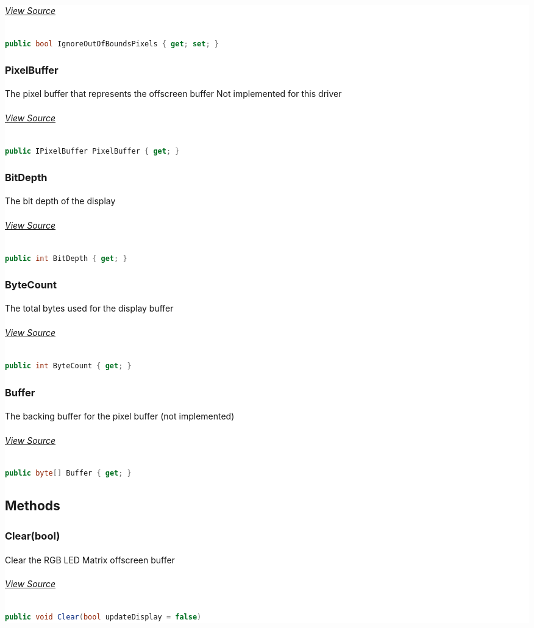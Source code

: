 ###### [View Source](https://github.com/WildernessLabs/Meadow.Foundation.FeatherWings.git/blob/develop/Source/LedMatrix8x16Wing/Driver/LedMatrix8x16Wing.cs#L37)
```csharp title="Declaration"
public bool IgnoreOutOfBoundsPixels { get; set; }
```
### PixelBuffer
The pixel buffer that represents the offscreen buffer
Not implemented for this driver
###### [View Source](https://github.com/WildernessLabs/Meadow.Foundation.FeatherWings.git/blob/develop/Source/LedMatrix8x16Wing/Driver/LedMatrix8x16Wing.cs#L43)
```csharp title="Declaration"
public IPixelBuffer PixelBuffer { get; }
```
### BitDepth
The bit depth of the display
###### [View Source](https://github.com/WildernessLabs/Meadow.Foundation.FeatherWings.git/blob/develop/Source/LedMatrix8x16Wing/Driver/LedMatrix8x16Wing.PixelBuffer.cs#L10)
```csharp title="Declaration"
public int BitDepth { get; }
```
### ByteCount
The total bytes used for the display buffer
###### [View Source](https://github.com/WildernessLabs/Meadow.Foundation.FeatherWings.git/blob/develop/Source/LedMatrix8x16Wing/Driver/LedMatrix8x16Wing.PixelBuffer.cs#L15)
```csharp title="Declaration"
public int ByteCount { get; }
```
### Buffer
The backing buffer for the pixel buffer (not implemented)
###### [View Source](https://github.com/WildernessLabs/Meadow.Foundation.FeatherWings.git/blob/develop/Source/LedMatrix8x16Wing/Driver/LedMatrix8x16Wing.PixelBuffer.cs#L20)
```csharp title="Declaration"
public byte[] Buffer { get; }
```
## Methods
### Clear(bool)
Clear the RGB LED Matrix offscreen buffer
###### [View Source](https://github.com/WildernessLabs/Meadow.Foundation.FeatherWings.git/blob/develop/Source/LedMatrix8x16Wing/Driver/LedMatrix8x16Wing.cs#L59)
```csharp title="Declaration"
public void Clear(bool updateDisplay = false)
```
